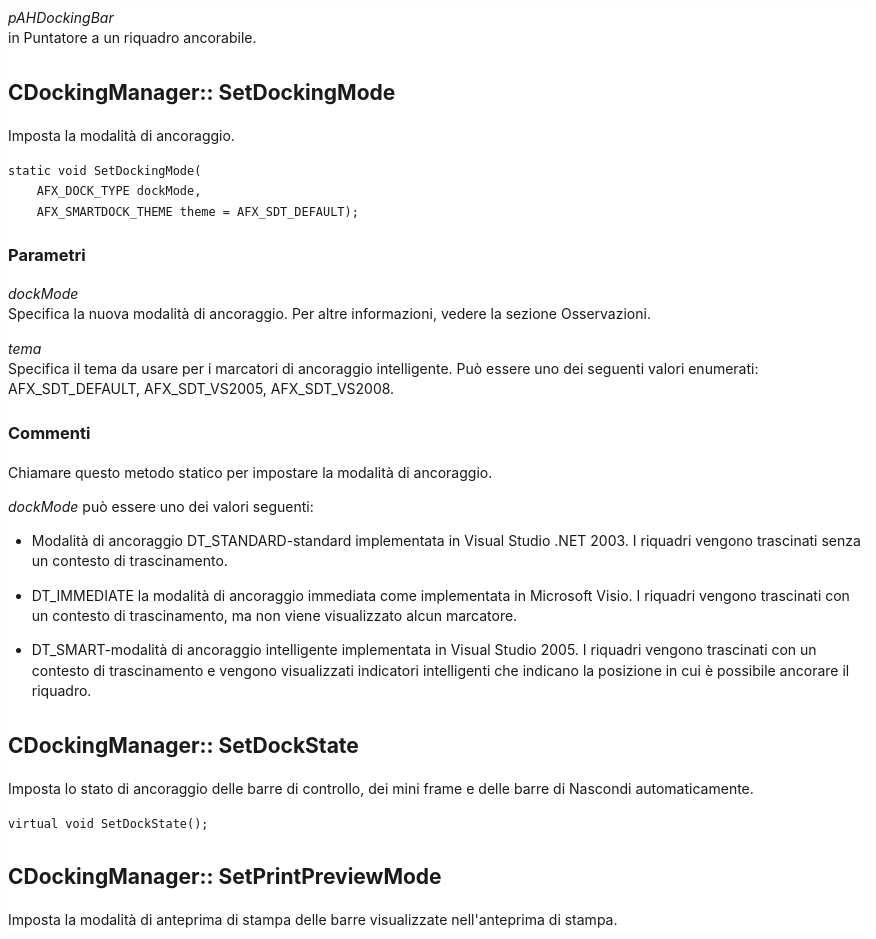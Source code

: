 *pAHDockingBar*<br/>
in Puntatore a un riquadro ancorabile.

## <a name="cdockingmanagersetdockingmode"></a><a name="setdockingmode"></a> CDockingManager:: SetDockingMode

Imposta la modalità di ancoraggio.

```
static void SetDockingMode(
    AFX_DOCK_TYPE dockMode,
    AFX_SMARTDOCK_THEME theme = AFX_SDT_DEFAULT);
```

### <a name="parameters"></a>Parametri

*dockMode*<br/>
Specifica la nuova modalità di ancoraggio. Per altre informazioni, vedere la sezione Osservazioni.

*tema*<br/>
Specifica il tema da usare per i marcatori di ancoraggio intelligente. Può essere uno dei seguenti valori enumerati: AFX_SDT_DEFAULT, AFX_SDT_VS2005, AFX_SDT_VS2008.

### <a name="remarks"></a>Commenti

Chiamare questo metodo statico per impostare la modalità di ancoraggio.

*dockMode* può essere uno dei valori seguenti:

- Modalità di ancoraggio DT_STANDARD-standard implementata in Visual Studio .NET 2003. I riquadri vengono trascinati senza un contesto di trascinamento.

- DT_IMMEDIATE la modalità di ancoraggio immediata come implementata in Microsoft Visio. I riquadri vengono trascinati con un contesto di trascinamento, ma non viene visualizzato alcun marcatore.

- DT_SMART-modalità di ancoraggio intelligente implementata in Visual Studio 2005. I riquadri vengono trascinati con un contesto di trascinamento e vengono visualizzati indicatori intelligenti che indicano la posizione in cui è possibile ancorare il riquadro.

## <a name="cdockingmanagersetdockstate"></a><a name="setdockstate"></a> CDockingManager:: SetDockState

Imposta lo stato di ancoraggio delle barre di controllo, dei mini frame e delle barre di Nascondi automaticamente.

```
virtual void SetDockState();
```

## <a name="cdockingmanagersetprintpreviewmode"></a><a name="setprintpreviewmode"></a> CDockingManager:: SetPrintPreviewMode

Imposta la modalità di anteprima di stampa delle barre visualizzate nell'anteprima di stampa.
